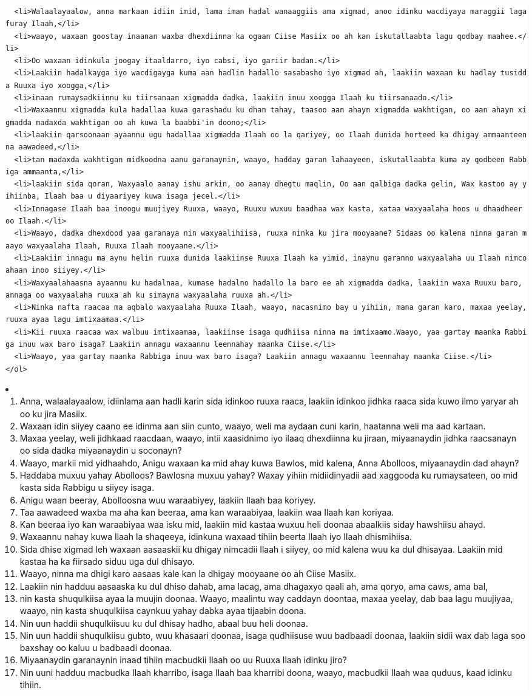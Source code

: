       <li>Walaalayaalow, anna markaan idiin imid, lama iman hadal wanaaggiis ama xigmad, anoo idinku wacdiyaya maraggii laga furay Ilaah,</li>
      <li>waayo, waxaan goostay inaanan waxba dhexdiinna ka ogaan Ciise Masiix oo ah kan iskutallaabta lagu qodbay maahee.</li>
      <li>Oo waxaan idinkula joogay itaaldarro, iyo cabsi, iyo gariir badan.</li>
      <li>Laakiin hadalkayga iyo wacdigayga kuma aan hadlin hadallo sasabasho iyo xigmad ah, laakiin waxaan ku hadlay tusidda Ruuxa iyo xoogga,</li>
      <li>inaan rumaysadkiinnu ku tiirsanaan xigmadda dadka, laakiin inuu xoogga Ilaah ku tiirsanaado.</li>
      <li>Waxaannu xigmadda kula hadallaa kuwa garashadu ku dhan tahay, taasoo aan ahayn xigmadda wakhtigan, oo aan ahayn xigmadda madaxda wakhtigan oo ah kuwa la baabbi'in doono;</li>
      <li>laakiin qarsoonaan ayaannu ugu hadallaa xigmadda Ilaah oo la qariyey, oo Ilaah dunida horteed ka dhigay ammaanteenna aawadeed,</li>
      <li>tan madaxda wakhtigan midkoodna aanu garanaynin, waayo, hadday garan lahaayeen, iskutallaabta kuma ay qodbeen Rabbiga ammaanta,</li>
      <li>laakiin sida qoran, Waxyaalo aanay ishu arkin, oo aanay dhegtu maqlin, Oo aan qalbiga dadka gelin, Wax kastoo ay yihiinba, Ilaah baa u diyaariyey kuwa isaga jecel.</li>
      <li>Innagase Ilaah baa inoogu muujiyey Ruuxa, waayo, Ruuxu wuxuu baadhaa wax kasta, xataa waxyaalaha hoos u dhaadheer oo Ilaah.</li>
      <li>Waayo, dadka dhexdood yaa garanaya nin waxyaalihiisa, ruuxa ninka ku jira mooyaane? Sidaas oo kalena ninna garan maayo waxyaalaha Ilaah, Ruuxa Ilaah mooyaane.</li>
      <li>Laakiin innagu ma aynu helin ruuxa dunida laakiinse Ruuxa Ilaah ka yimid, inaynu garanno waxyaalaha uu Ilaah nimco ahaan inoo siiyey.</li>
      <li>Waxyaalahaasna ayaannu ku hadalnaa, kumase hadalno hadallo la baro ee ah xigmadda dadka, laakiin waxa Ruuxu baro, annaga oo waxyaalaha ruuxa ah ku simayna waxyaalaha ruuxa ah.</li>
      <li>Ninka nafta raacaa ma aqbalo waxyaalaha Ruuxa Ilaah, waayo, nacasnimo bay u yihiin, mana garan karo, maxaa yeelay, ruuxa ayaa lagu imtixaamaa.</li>
      <li>Kii ruuxa raacaa wax walbuu imtixaamaa, laakiinse isaga qudhiisa ninna ma imtixaamo.Waayo, yaa gartay maanka Rabbiga inuu wax baro isaga? Laakiin annagu waxaannu leennahay maanka Ciise.</li>
      <li>Waayo, yaa gartay maanka Rabbiga inuu wax baro isaga? Laakiin annagu waxaannu leennahay maanka Ciise.</li>
    </ol>
  </li>
  <li>
    <ol>
      <li>Anna, walaalayaalow, idiinlama aan hadli karin sida idinkoo ruuxa raaca, laakiin idinkoo jidhka raaca sida kuwo ilmo yaryar ah oo ku jira Masiix.</li>
      <li>Waxaan idin siiyey caano ee idinma aan siin cunto, waayo, weli ma aydaan cuni karin, haatanna weli ma aad kartaan.</li>
      <li>Maxaa yeelay, weli jidhkaad raacdaan, waayo, intii xaasidnimo iyo ilaaq dhexdiinna ku jiraan, miyaanaydin jidhka raacsanayn oo sida dadka miyaanaydin u soconayn?</li>
      <li>Waayo, markii mid yidhaahdo, Anigu waxaan ka mid ahay kuwa Bawlos, mid kalena, Anna Abolloos, miyaanaydin dad ahayn?</li>
      <li>Haddaba muxuu yahay Abolloos? Bawlosna muxuu yahay? Waxay yihiin midiidinyadii aad xaggooda ku rumaysateen, oo mid kasta sida Rabbigu u siiyey isaga.</li>
      <li>Anigu waan beeray, Abolloosna wuu waraabiyey, laakiin Ilaah baa koriyey.</li>
      <li>Taa aawadeed waxba ma aha kan beeraa, ama kan waraabiyaa, laakiin waa Ilaah kan koriyaa.</li>
      <li>Kan beeraa iyo kan waraabiyaa waa isku mid, laakiin mid kastaa wuxuu heli doonaa abaalkiis siday hawshiisu ahayd.</li>
      <li>Waxaannu nahay kuwa Ilaah la shaqeeya, idinkuna waxaad tihiin beerta Ilaah iyo Ilaah dhismihiisa.</li>
      <li>Sida dhise xigmad leh waxaan aasaaskii ku dhigay nimcadii Ilaah i siiyey, oo mid kalena wuu ka dul dhisayaa. Laakiin mid kastaa ha ka fiirsado siduu uga dul dhisayo.</li>
      <li>Waayo, ninna ma dhigi karo aasaas kale kan la dhigay mooyaane oo ah Ciise Masiix.</li>
      <li>Laakiin nin hadduu aasaaska ku dul dhiso dahab, ama lacag, ama dhagaxyo qaali ah, ama qoryo, ama caws, ama bal,</li>
      <li>nin kasta shuqulkiisa ayaa la muujin doonaa. Waayo, maalintu way caddayn doontaa, maxaa yeelay, dab baa lagu muujiyaa, waayo, nin kasta shuqulkiisa caynkuu yahay dabka ayaa tijaabin doona.</li>
      <li>Nin uun haddii shuqulkiisuu ku dul dhisay hadho, abaal buu heli doonaa.</li>
      <li>Nin uun haddii shuqulkiisu gubto, wuu khasaari doonaa, isaga qudhiisuse wuu badbaadi doonaa, laakiin sidii wax dab laga soo baxshay oo kaluu u badbaadi doonaa.</li>
      <li>Miyaanaydin garanaynin inaad tihiin macbudkii Ilaah oo uu Ruuxa Ilaah idinku jiro?</li>
      <li>Nin uuni hadduu macbudka Ilaah kharribo, isaga Ilaah baa kharribi doona, waayo, macbudkii Ilaah waa quduus, kaad idinku tihiin.</li>
